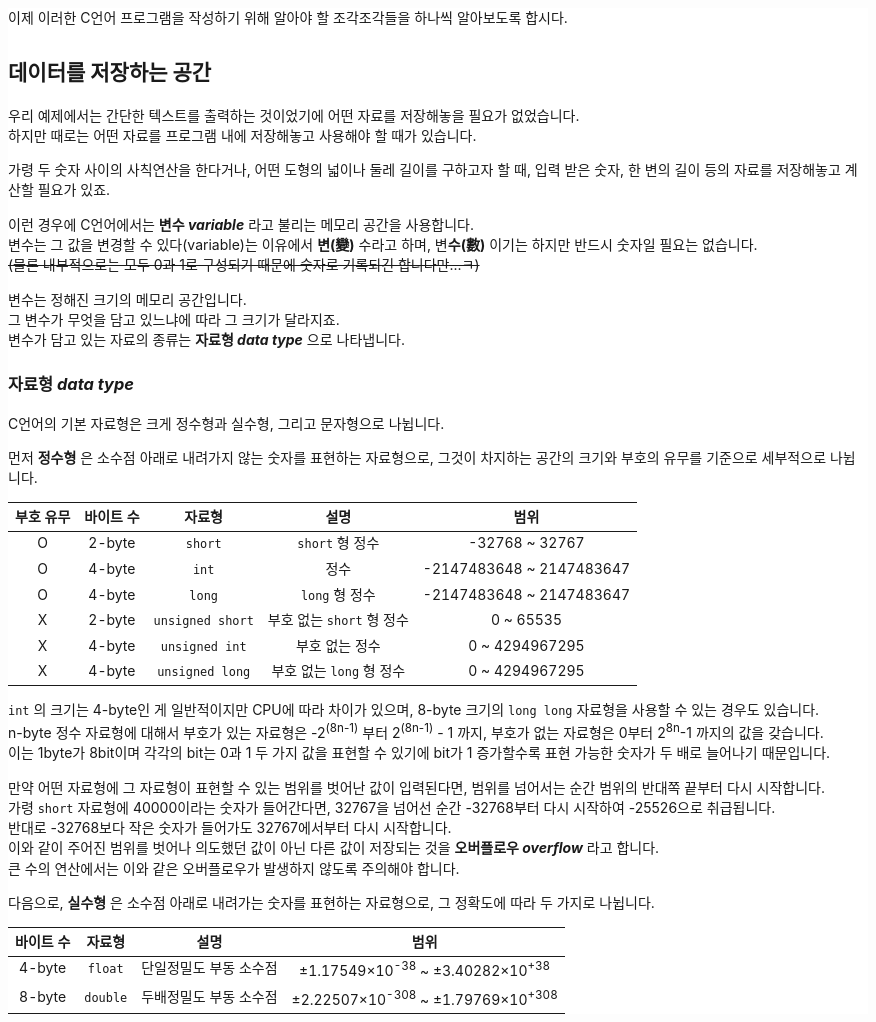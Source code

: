 이제 이러한 C언어 프로그램을 작성하기 위해 알아야 할 조각조각들을 하나씩 알아보도록 합시다.

데이터를 저장하는 공간
---

우리 예제에서는 간단한 텍스트를 출력하는 것이었기에 어떤 자료를 저장해놓을 필요가 없었습니다.    
하지만 때로는 어떤 자료를 프로그램 내에 저장해놓고 사용해야 할 때가 있습니다.    

가령 두 숫자 사이의 사칙연산을 한다거나, 어떤 도형의 넓이나 둘레 길이를 구하고자 할 때, 입력 받은 숫자, 한 변의 길이 등의 자료를 저장해놓고 계산할 필요가 있죠.    

이런 경우에 C언어에서는 **변수 _variable_** 라고 불리는 메모리 공간을 사용합니다.    
변수는 그 값을 변경할 수 있다(variable)는 이유에서 **변(變)** 수라고 하며, 변**수(數)** 이기는 하지만 반드시 숫자일 필요는 없습니다.    
~~(물론 내부적으로는 모두 0과 1로 구성되기 때문에 숫자로 기록되긴 합니다만...ㅋ)~~    

변수는 정해진 크기의 메모리 공간입니다.    
그 변수가 무엇을 담고 있느냐에 따라 그 크기가 달라지죠.    
변수가 담고 있는 자료의 종류는 **자료형 _data type_** 으로 나타냅니다.    

### 자료형 _data type_

C언어의 기본 자료형은 크게 정수형과 실수형, 그리고 문자형으로 나뉩니다.    

먼저 **정수형** 은 소수점 아래로 내려가지 않는 숫자를 표현하는 자료형으로, 그것이 차지하는 공간의 크기와 부호의 유무를 기준으로 세부적으로 나뉩니다.    

|부호 유무|바이트 수|자료형|설명|범위|
|:-:|:-:|:-:|:-:|:-:|
|O|2-byte|`short`|`short` 형 정수|-32768 ~ 32767|
|O|4-byte|`int`|정수|-2147483648 ~ 2147483647|
|O|4-byte|`long`|`long` 형 정수|-2147483648 ~ 2147483647|
|X|2-byte|`unsigned short`|부호 없는 `short` 형 정수|0 ~ 65535|
|X|4-byte|`unsigned int`|부호 없는 정수|0 ~ 4294967295|
|X|4-byte|`unsigned long`|부호 없는 `long` 형 정수|0 ~ 4294967295|

`int` 의 크기는 4-byte인 게 일반적이지만 CPU에 따라 차이가 있으며, 8-byte 크기의 `long long` 자료형을 사용할 수 있는 경우도 있습니다.    
n-byte 정수 자료형에 대해서 부호가 있는 자료형은 -2<sup>(8n-1)</sup> 부터 2<sup>(8n-1)</sup> - 1 까지, 부호가 없는 자료형은 0부터 2<sup>8n</sup>-1 까지의 값을 갖습니다.    
이는 1byte가 8bit이며 각각의 bit는 0과 1 두 가지 값을 표현할 수 있기에 bit가 1 증가할수록 표현 가능한 숫자가 두 배로 늘어나기 때문입니다.    

만약 어떤 자료형에 그 자료형이 표현할 수 있는 범위를 벗어난 값이 입력된다면, 범위를 넘어서는 순간 범위의 반대쪽 끝부터 다시 시작합니다.    
가령 `short` 자료형에 40000이라는 숫자가 들어간다면, 32767을 넘어선 순간 -32768부터 다시 시작하여 -25526으로 취급됩니다.    
반대로 -32768보다 작은 숫자가 들어가도 32767에서부터 다시 시작합니다.    
이와 같이 주어진 범위를 벗어나 의도했던 값이 아닌 다른 값이 저장되는 것을 **오버플로우 _overflow_** 라고 합니다.    
큰 수의 연산에서는 이와 같은 오버플로우가 발생하지 않도록 주의해야 합니다.    

다음으로, **실수형** 은 소수점 아래로 내려가는 숫자를 표현하는 자료형으로, 그 정확도에 따라 두 가지로 나뉩니다.    

|바이트 수|자료형|설명|범위|
|:-:|:-:|:-:|:-:|
|4-byte|`float`|단일정밀도 부동 소수점|±1.17549×10<sup>-38</sup> ~ ±3.40282×10<sup>+38</sup>|
|8-byte|`double`|두배정밀도 부동 소수점|±2.22507×10<sup>-308</sup> ~ ±1.79769×10<sup>+308</sup>|
